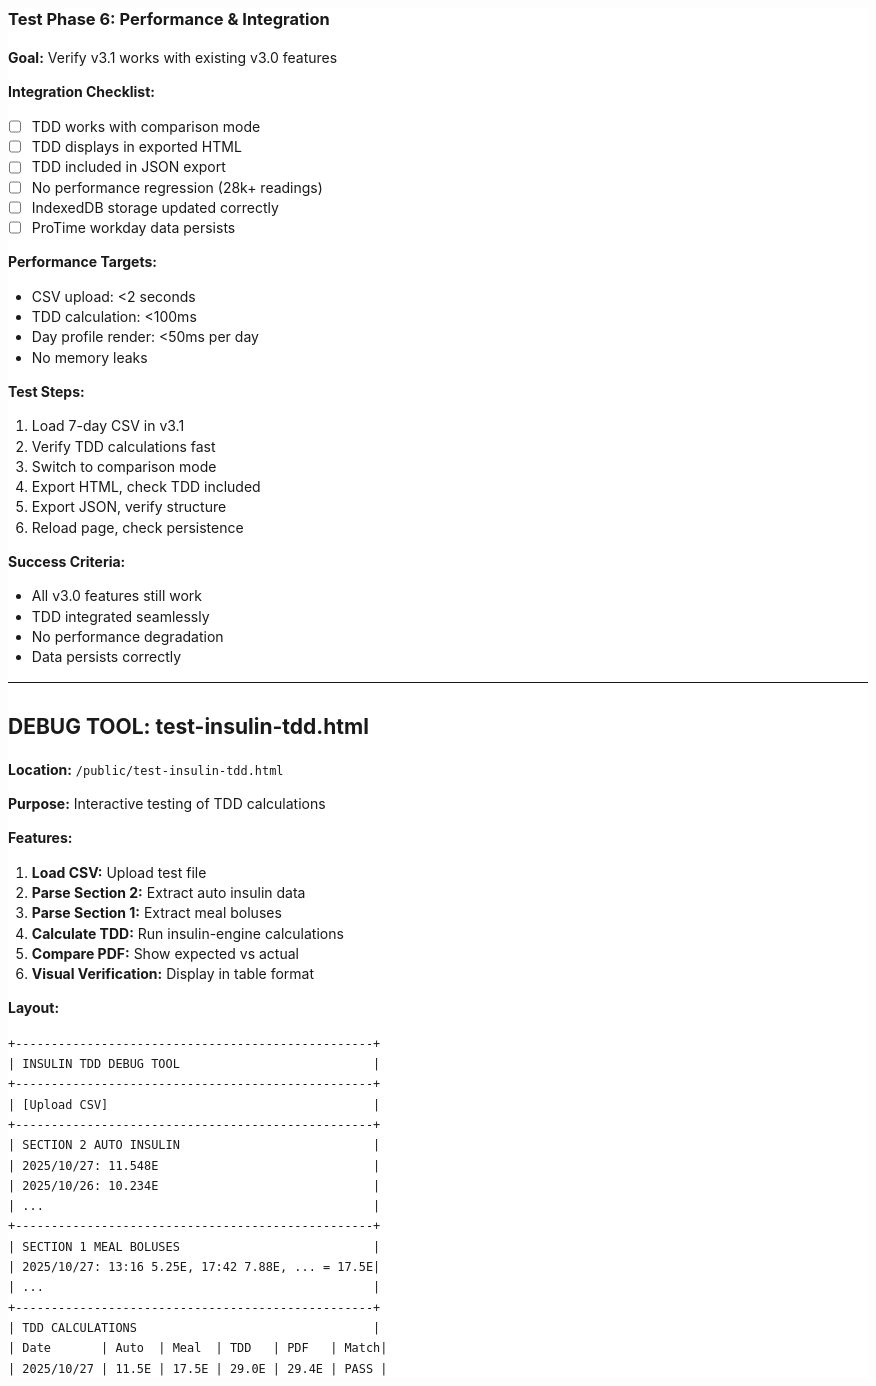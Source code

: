 ### Test Phase 6: Performance & Integration

**Goal:** Verify v3.1 works with existing v3.0 features

**Integration Checklist:**
- [ ] TDD works with comparison mode
- [ ] TDD displays in exported HTML
- [ ] TDD included in JSON export
- [ ] No performance regression (28k+ readings)
- [ ] IndexedDB storage updated correctly
- [ ] ProTime workday data persists

**Performance Targets:**
- CSV upload: <2 seconds
- TDD calculation: <100ms
- Day profile render: <50ms per day
- No memory leaks

**Test Steps:**
1. Load 7-day CSV in v3.1
2. Verify TDD calculations fast
3. Switch to comparison mode
4. Export HTML, check TDD included
5. Export JSON, verify structure
6. Reload page, check persistence

**Success Criteria:**
- All v3.0 features still work
- TDD integrated seamlessly
- No performance degradation
- Data persists correctly

---

## DEBUG TOOL: test-insulin-tdd.html

**Location:** `/public/test-insulin-tdd.html`

**Purpose:** Interactive testing of TDD calculations

**Features:**
1. **Load CSV:** Upload test file
2. **Parse Section 2:** Extract auto insulin data
3. **Parse Section 1:** Extract meal boluses
4. **Calculate TDD:** Run insulin-engine calculations
5. **Compare PDF:** Show expected vs actual
6. **Visual Verification:** Display in table format

**Layout:**
```
+--------------------------------------------------+
| INSULIN TDD DEBUG TOOL                           |
+--------------------------------------------------+
| [Upload CSV]                                     |
+--------------------------------------------------+
| SECTION 2 AUTO INSULIN                           |
| 2025/10/27: 11.548E                              |
| 2025/10/26: 10.234E                              |
| ...                                              |
+--------------------------------------------------+
| SECTION 1 MEAL BOLUSES                           |
| 2025/10/27: 13:16 5.25E, 17:42 7.88E, ... = 17.5E|
| ...                                              |
+--------------------------------------------------+
| TDD CALCULATIONS                                 |
| Date       | Auto  | Meal  | TDD   | PDF   | Match|
| 2025/10/27 | 11.5E | 17.5E | 29.0E | 29.4E | PASS |
```